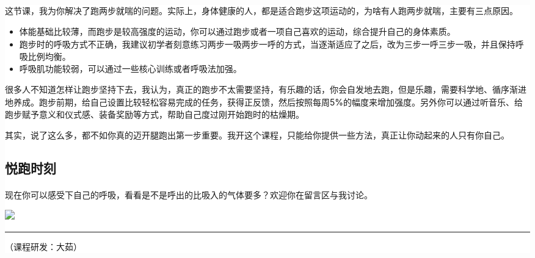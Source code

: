 这节课，我为你解决了跑两步就喘的问题。实际上，身体健康的人，都是适合跑步这项运动的，为啥有人跑两步就喘，主要有三点原因。

- 体能基础比较薄，而跑步是较高强度的运动，你可以通过跑步或者一项自己喜欢的运动，综合提升自己的身体素质。
- 跑步时的呼吸方式不正确，我建议初学者刻意练习两步一吸两步一呼的方式，当逐渐适应了之后，改为三步一呼三步一吸，并且保持呼吸比例均衡。
- 呼吸肌功能较弱，可以通过一些核心训练或者呼吸法加强。

很多人不知道怎样让跑步坚持下去，我认为，真正的跑步不太需要坚持，有乐趣的话，你会自发地去跑，但是乐趣，需要科学地、循序渐进地养成。跑步前期，给自己设置比较轻松容易完成的任务，获得正反馈，然后按照每周5%的幅度来增加强度。另外你可以通过听音乐、给跑步赋予意义和仪式感、装备奖励等方式，帮助自己度过刚开始跑时的枯燥期。

其实，说了这么多，都不如你真的迈开腿跑出第一步重要。我开这个课程，只能给你提供一些方法，真正让你动起来的人只有你自己。

## 悦跑时刻

现在你可以感受下自己的呼吸，看看是不是呼出的比吸入的气体要多？欢迎你在留言区与我讨论。

![](https://static001.geekbang.org/resource/image/c9/9b/c9eeac732face52ebeef70d6e387409b.jpg?wh=2284*1399)

* * *

（课程研发：大茹）